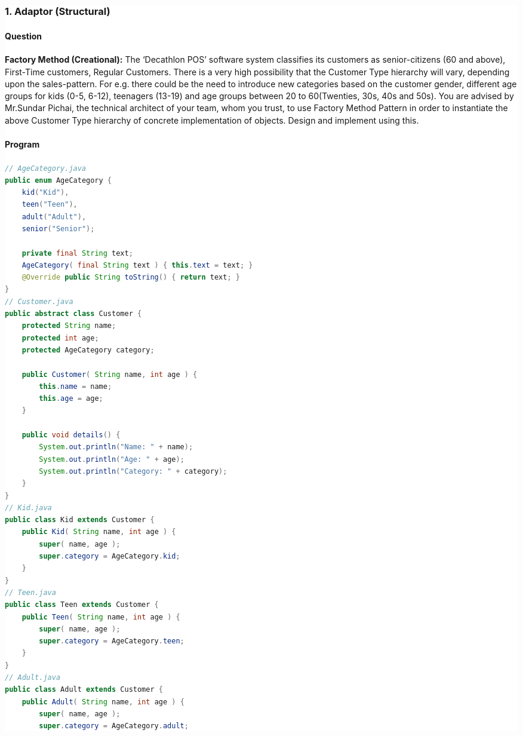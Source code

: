 ### 1. Adaptor (Structural)

#### Question

**Factory Method (Creational):** The ‘Decathlon POS’ software system classifies its 
customers as senior-citizens (60 and above), First-Time customers, Regular Customers. 
There is a very high possibility that the Customer Type hierarchy will vary, depending 
upon the sales-pattern. For e.g. there could be the need to introduce new categories 
based on the customer gender, different age groups for kids (0-5, 6-12), teenagers 
(13-19) and age groups between 20 to 60(Twenties, 30s, 40s and 50s). You are advised 
by Mr.Sundar Pichai, the technical architect of your team, whom you trust, to use 
Factory Method Pattern in order to instantiate the above Customer Type hierarchy 
of concrete implementation of objects. Design and implement using this.

#### Program

```java
// AgeCategory.java
public enum AgeCategory {
    kid("Kid"),
    teen("Teen"),
    adult("Adult"),
    senior("Senior");

    private final String text;
    AgeCategory( final String text ) { this.text = text; }
    @Override public String toString() { return text; }
}
// Customer.java
public abstract class Customer {
    protected String name;
    protected int age;
    protected AgeCategory category;

    public Customer( String name, int age ) {
        this.name = name;
        this.age = age;
    }

    public void details() {
        System.out.println("Name: " + name);
        System.out.println("Age: " + age);
        System.out.println("Category: " + category);
    }
}
// Kid.java
public class Kid extends Customer {
    public Kid( String name, int age ) {
        super( name, age );
        super.category = AgeCategory.kid;
    }
}
// Teen.java
public class Teen extends Customer {
    public Teen( String name, int age ) {
        super( name, age );
        super.category = AgeCategory.teen;
    }
}
// Adult.java
public class Adult extends Customer {
    public Adult( String name, int age ) {
        super( name, age );
        super.category = AgeCategory.adult;
```